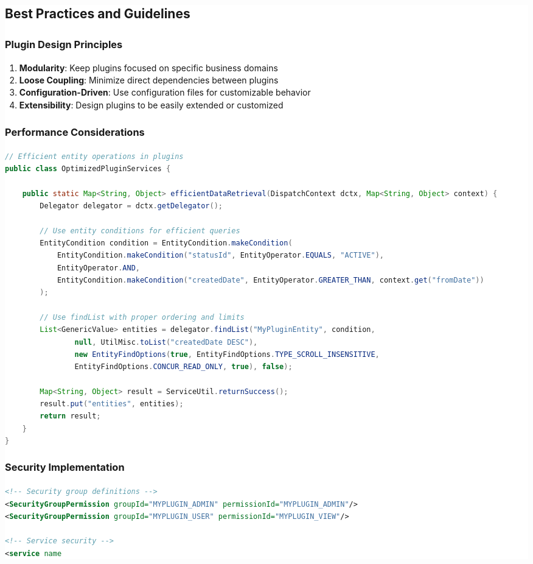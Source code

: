 ## Best Practices and Guidelines

### Plugin Design Principles

1. **Modularity**: Keep plugins focused on specific business domains
2. **Loose Coupling**: Minimize direct dependencies between plugins
3. **Configuration-Driven**: Use configuration files for customizable behavior
4. **Extensibility**: Design plugins to be easily extended or customized

### Performance Considerations

```java
// Efficient entity operations in plugins
public class OptimizedPluginServices {
    
    public static Map<String, Object> efficientDataRetrieval(DispatchContext dctx, Map<String, Object> context) {
        Delegator delegator = dctx.getDelegator();
        
        // Use entity conditions for efficient queries
        EntityCondition condition = EntityCondition.makeCondition(
            EntityCondition.makeCondition("statusId", EntityOperator.EQUALS, "ACTIVE"),
            EntityOperator.AND,
            EntityCondition.makeCondition("createdDate", EntityOperator.GREATER_THAN, context.get("fromDate"))
        );
        
        // Use findList with proper ordering and limits
        List<GenericValue> entities = delegator.findList("MyPluginEntity", condition, 
                null, UtilMisc.toList("createdDate DESC"), 
                new EntityFindOptions(true, EntityFindOptions.TYPE_SCROLL_INSENSITIVE, 
                EntityFindOptions.CONCUR_READ_ONLY, true), false);
        
        Map<String, Object> result = ServiceUtil.returnSuccess();
        result.put("entities", entities);
        return result;
    }
}
```

### Security Implementation

```xml
<!-- Security group definitions -->
<SecurityGroupPermission groupId="MYPLUGIN_ADMIN" permissionId="MYPLUGIN_ADMIN"/>
<SecurityGroupPermission groupId="MYPLUGIN_USER" permissionId="MYPLUGIN_VIEW"/>

<!-- Service security -->
<service name